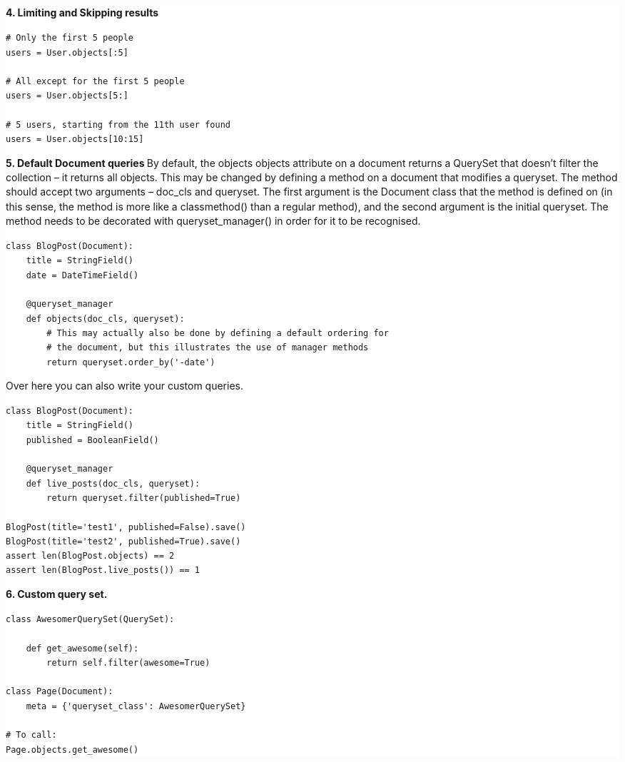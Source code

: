 <b> 4. Limiting and Skipping results</b>

```
# Only the first 5 people
users = User.objects[:5]

# All except for the first 5 people
users = User.objects[5:]

# 5 users, starting from the 11th user found
users = User.objects[10:15]
```

<b> 5. Default Document queries </b>
By default, the objects objects attribute on a document returns a QuerySet that doesn’t filter the collection – it returns all objects. This may be changed by defining a method on a document that modifies a queryset. The method should accept two arguments – doc_cls and queryset. The first argument is the Document class that the method is defined on (in this sense, the method is more like a classmethod() than a regular method), and the second argument is the initial queryset. The method needs to be decorated with queryset_manager() in order for it to be recognised.

```
class BlogPost(Document):
    title = StringField()
    date = DateTimeField()

    @queryset_manager
    def objects(doc_cls, queryset):
        # This may actually also be done by defining a default ordering for
        # the document, but this illustrates the use of manager methods
        return queryset.order_by('-date')
```

Over here you can also write your custom queries.

```
class BlogPost(Document):
    title = StringField()
    published = BooleanField()

    @queryset_manager
    def live_posts(doc_cls, queryset):
        return queryset.filter(published=True)

BlogPost(title='test1', published=False).save()
BlogPost(title='test2', published=True).save()
assert len(BlogPost.objects) == 2
assert len(BlogPost.live_posts()) == 1
```

<b> 6. Custom query set.</b>

```
class AwesomerQuerySet(QuerySet):

    def get_awesome(self):
        return self.filter(awesome=True)

class Page(Document):
    meta = {'queryset_class': AwesomerQuerySet}

# To call:
Page.objects.get_awesome()
```
